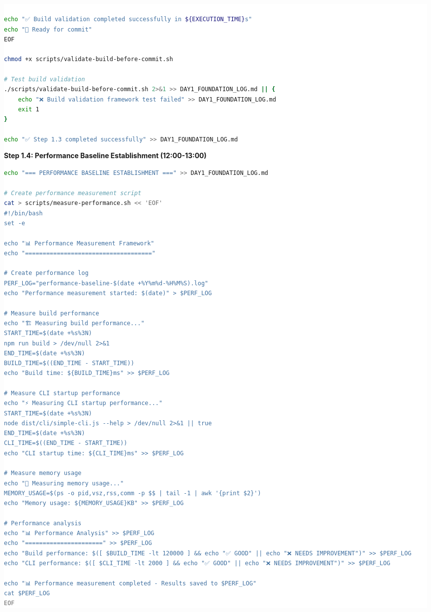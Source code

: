 ```bash

echo "✅ Build validation completed successfully in ${EXECUTION_TIME}s"
echo "🎯 Ready for commit"
EOF

chmod +x scripts/validate-build-before-commit.sh

# Test build validation
./scripts/validate-build-before-commit.sh 2>&1 >> DAY1_FOUNDATION_LOG.md || {
    echo "❌ Build validation framework test failed" >> DAY1_FOUNDATION_LOG.md
    exit 1
}

echo "✅ Step 1.3 completed successfully" >> DAY1_FOUNDATION_LOG.md
```

**Step 1.4: Performance Baseline Establishment (12:00-13:00)**
```bash
echo "=== PERFORMANCE BASELINE ESTABLISHMENT ===" >> DAY1_FOUNDATION_LOG.md

# Create performance measurement script
cat > scripts/measure-performance.sh << 'EOF'
#!/bin/bash
set -e

echo "📊 Performance Measurement Framework"
echo "===================================="

# Create performance log
PERF_LOG="performance-baseline-$(date +%Y%m%d-%H%M%S).log"
echo "Performance measurement started: $(date)" > $PERF_LOG

# Measure build performance
echo "🏗️ Measuring build performance..."
START_TIME=$(date +%s%3N)
npm run build > /dev/null 2>&1
END_TIME=$(date +%s%3N)
BUILD_TIME=$((END_TIME - START_TIME))
echo "Build time: ${BUILD_TIME}ms" >> $PERF_LOG

# Measure CLI startup performance
echo "⚡ Measuring CLI startup performance..."
START_TIME=$(date +%s%3N)
node dist/cli/simple-cli.js --help > /dev/null 2>&1 || true
END_TIME=$(date +%s%3N)
CLI_TIME=$((END_TIME - START_TIME))
echo "CLI startup time: ${CLI_TIME}ms" >> $PERF_LOG

# Measure memory usage
echo "💾 Measuring memory usage..."
MEMORY_USAGE=$(ps -o pid,vsz,rss,comm -p $$ | tail -1 | awk '{print $2}')
echo "Memory usage: ${MEMORY_USAGE}KB" >> $PERF_LOG

# Performance analysis
echo "📊 Performance Analysis" >> $PERF_LOG
echo "======================" >> $PERF_LOG
echo "Build performance: $([ $BUILD_TIME -lt 120000 ] && echo "✅ GOOD" || echo "❌ NEEDS IMPROVEMENT")" >> $PERF_LOG
echo "CLI performance: $([ $CLI_TIME -lt 2000 ] && echo "✅ GOOD" || echo "❌ NEEDS IMPROVEMENT")" >> $PERF_LOG

echo "📊 Performance measurement completed - Results saved to $PERF_LOG"
cat $PERF_LOG
EOF
```